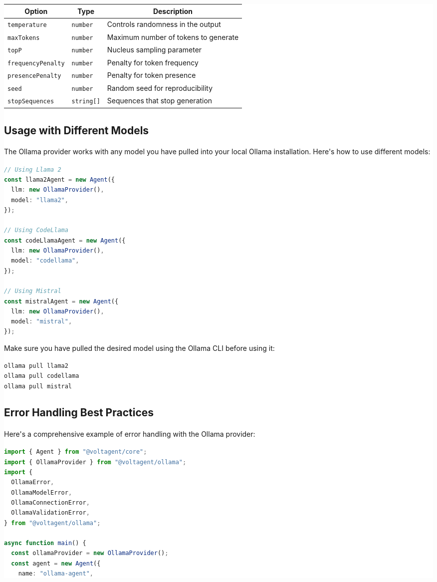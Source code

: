 | Option             | Type       | Description                          |
| ------------------ | ---------- | ------------------------------------ |
| `temperature`      | `number`   | Controls randomness in the output    |
| `maxTokens`        | `number`   | Maximum number of tokens to generate |
| `topP`             | `number`   | Nucleus sampling parameter           |
| `frequencyPenalty` | `number`   | Penalty for token frequency          |
| `presencePenalty`  | `number`   | Penalty for token presence           |
| `seed`             | `number`   | Random seed for reproducibility      |
| `stopSequences`    | `string[]` | Sequences that stop generation       |

## Usage with Different Models

The Ollama provider works with any model you have pulled into your local Ollama installation. Here's how to use different models:

```typescript
// Using Llama 2
const llama2Agent = new Agent({
  llm: new OllamaProvider(),
  model: "llama2",
});

// Using CodeLlama
const codeLlamaAgent = new Agent({
  llm: new OllamaProvider(),
  model: "codellama",
});

// Using Mistral
const mistralAgent = new Agent({
  llm: new OllamaProvider(),
  model: "mistral",
});
```

Make sure you have pulled the desired model using the Ollama CLI before using it:

```bash
ollama pull llama2
ollama pull codellama
ollama pull mistral
```

## Error Handling Best Practices

Here's a comprehensive example of error handling with the Ollama provider:

```typescript
import { Agent } from "@voltagent/core";
import { OllamaProvider } from "@voltagent/ollama";
import {
  OllamaError,
  OllamaModelError,
  OllamaConnectionError,
  OllamaValidationError,
} from "@voltagent/ollama";

async function main() {
  const ollamaProvider = new OllamaProvider();
  const agent = new Agent({
    name: "ollama-agent",
```